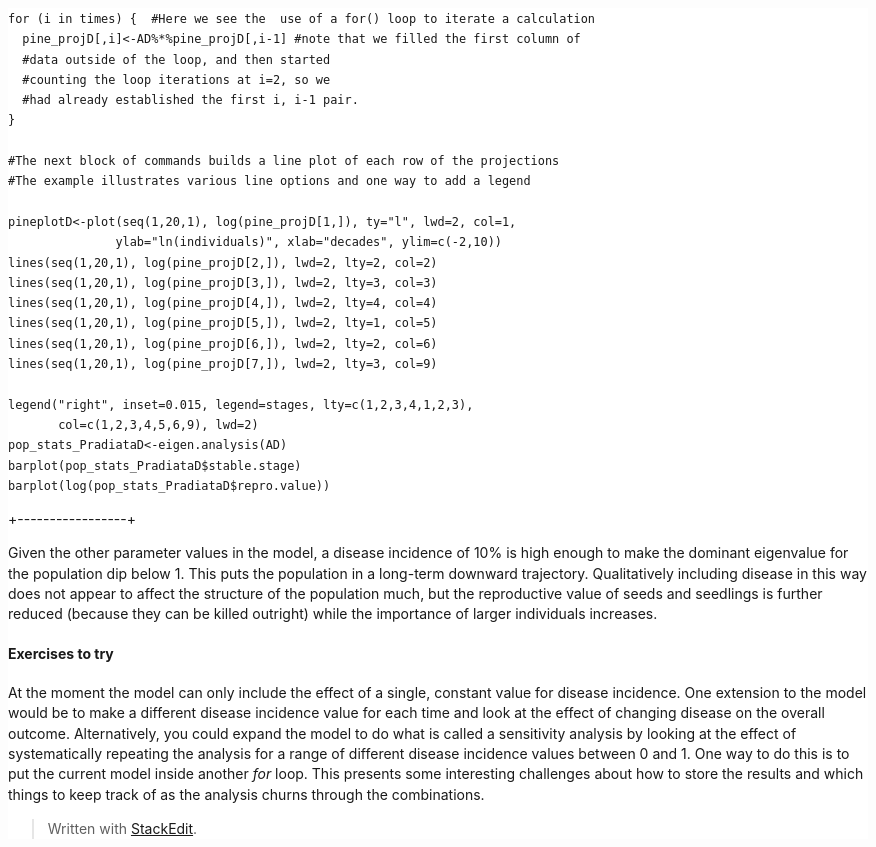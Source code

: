     for (i in times) {  #Here we see the  use of a for() loop to iterate a calculation
      pine_projD[,i]<-AD%*%pine_projD[,i-1] #note that we filled the first column of 
      #data outside of the loop, and then started
      #counting the loop iterations at i=2, so we
      #had already established the first i, i-1 pair.
    }
    
    #The next block of commands builds a line plot of each row of the projections
    #The example illustrates various line options and one way to add a legend
    
    pineplotD<-plot(seq(1,20,1), log(pine_projD[1,]), ty="l", lwd=2, col=1,
                   ylab="ln(individuals)", xlab="decades", ylim=c(-2,10))
    lines(seq(1,20,1), log(pine_projD[2,]), lwd=2, lty=2, col=2)
    lines(seq(1,20,1), log(pine_projD[3,]), lwd=2, lty=3, col=3)
    lines(seq(1,20,1), log(pine_projD[4,]), lwd=2, lty=4, col=4)
    lines(seq(1,20,1), log(pine_projD[5,]), lwd=2, lty=1, col=5)
    lines(seq(1,20,1), log(pine_projD[6,]), lwd=2, lty=2, col=6)
    lines(seq(1,20,1), log(pine_projD[7,]), lwd=2, lty=3, col=9)
    
    legend("right", inset=0.015, legend=stages, lty=c(1,2,3,4,1,2,3),
           col=c(1,2,3,4,5,6,9), lwd=2)
    pop_stats_PradiataD<-eigen.analysis(AD)
    barplot(pop_stats_PradiataD$stable.stage)
    barplot(log(pop_stats_PradiataD$repro.value))
+-----------------+

Given the other parameter values in the model, a disease incidence of 10% is high enough to make the dominant eigenvalue for the population dip below 1.  This puts the population in a long-term downward trajectory.  Qualitatively including disease in this way does not appear to affect the structure of the population much, but the reproductive value of seeds and seedlings is further reduced (because they can be killed outright) while the importance of larger individuals increases.

#### Exercises to try
At the moment the model can only include the effect of a single, constant value for disease incidence.  One extension to the model would be to make a different disease incidence value for each time and look at the effect of changing disease on the overall outcome.  Alternatively, you could expand the model to do what is called a sensitivity analysis by looking at the effect of systematically repeating the analysis for a range of different disease incidence values between 0 and 1.  One way to do this is to put the current model inside another $for {}$ loop.  This presents some interesting challenges about how to store the results and which things to keep track of as the analysis churns through the combinations. 

[^1]: We have a couple of copies in QBE research group, so if you want to look at a copy, speak to me about getting access. It's expensive enough that you'd want to take a look at it before deciding to buy it.  I am not sure if it's available online through the UCD library.
[^2]: I think of the diagonal as a set of stairs going down from left to right.  If individuals are marbles being born on the top left step, they progress through life by rolling down one step at a time.  Each step down in the matrix represents passing from one node to the next (left to right) in the state diagram.
[^3]: One well-known case of this are the Lotka-Volterra equations for predator-prey dynamics.  These equations are a pair of linked differential equations (one for the predator and one for the prey) which produce out-of-phase oscillations.  Unfortunately, the oscillations in the classical form of the equations are _pathological_ - in this context that word means that the oscillations are an inevitable consequence of the mathematical form of the equations and do not reflect any tendency for predator-prey systems to oscillate in real life.  Despite this shortcoming the Lotka-Volterra equations have been incredibly useful in ecology to help frame questions about inter-specific interactions.


> Written with [StackEdit](https://stackedit.io/).

